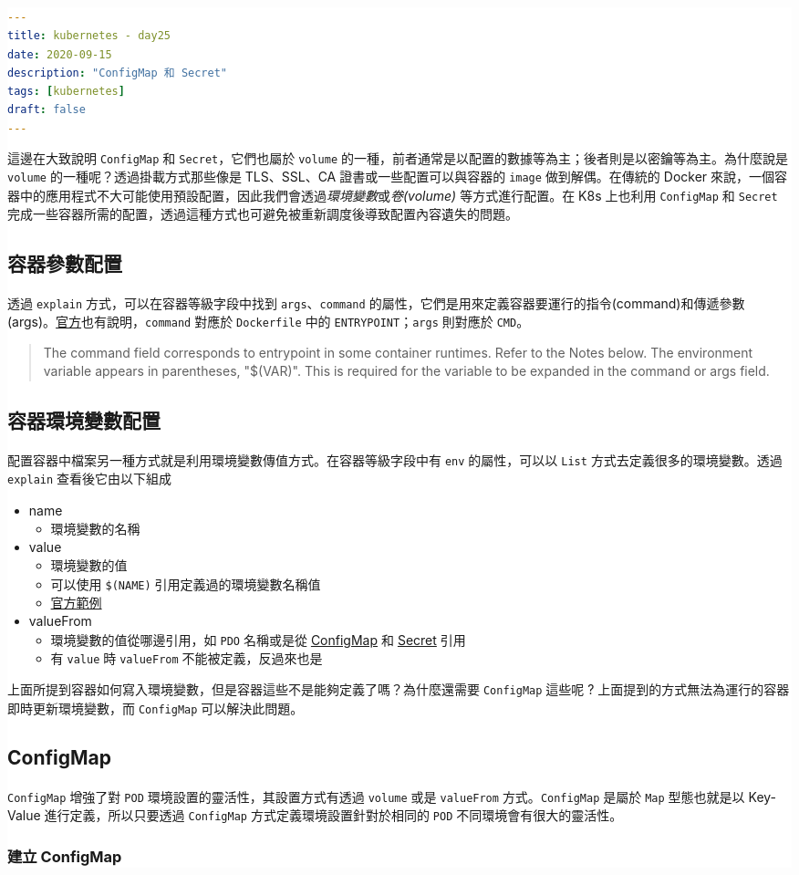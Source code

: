 ```yaml
---
title: kubernetes - day25
date: 2020-09-15
description: "ConfigMap 和 Secret"
tags: [kubernetes]
draft: false
---
```



這邊在大致說明 `ConfigMap` 和 `Secret`，它們也屬於 `volume` 的一種，前者通常是以配置的數據等為主；後者則是以密鑰等為主。為什麼說是 `volume` 的一種呢？透過掛載方式那些像是 TLS、SSL、CA 證書或一些配置可以與容器的 `image` 做到解偶。在傳統的 Docker 來說，一個容器中的應用程式不大可能使用預設配置，因此我們會透過*環境變數*或*卷(volume)* 等方式進行配置。在 K8s 上也利用 `ConfigMap` 和 `Secret` 完成一些容器所需的配置，透過這種方式也可避免被重新調度後導致配置內容遺失的問題。


## 容器參數配置

透過 `explain` 方式，可以在容器等級字段中找到 `args`、`command` 的屬性，它們是用來定義容器要運行的指令(command)和傳遞參數(args)。[官方](https://kubernetes.io/docs/tasks/inject-data-application/define-command-argument-container/#running-a-command-in-a-shell)也有說明，`command` 對應於 `Dockerfile` 中的 `ENTRYPOINT`；`args` 則對應於 `CMD`。

>The command field corresponds to entrypoint in some container runtimes. Refer to the Notes below.
>The environment variable appears in parentheses, "$(VAR)". This is required for the variable to be expanded in the command or args field.

## 容器環境變數配置

配置容器中檔案另一種方式就是利用環境變數傳值方式。在容器等級字段中有 `env` 的屬性，可以以 `List` 方式去定義很多的環境變數。透過 `explain` 查看後它由以下組成
- name
    - 環境變數的名稱
- value
    - 環境變數的值
    - 可以使用 `$(NAME)` 引用定義過的環境變數名稱值
    - [官方範例](https://kubernetes.io/docs/tasks/inject-data-application/define-interdependent-environment-variables/)
- valueFrom
    - 環境變數的值從哪邊引用，如 `PDO` 名稱或是從 [ConfigMap](https://kubernetes.io/docs/tasks/inject-data-application/podpreset/#pod-spec-with-configmap-example) 和 [Secret](https://kubernetes.io/docs/tasks/inject-data-application/distribute-credentials-secure/#define-container-environment-variables-using-secret-data) 引用
    - 有 `value` 時 `valueFrom` 不能被定義，反過來也是

上面所提到容器如何寫入環境變數，但是容器這些不是能夠定義了嗎？為什麼還需要 `ConfigMap` 這些呢 ? 上面提到的方式無法為運行的容器即時更新環境變數，而 `ConfigMap` 可以解決此問題。



## ConfigMap

`ConfigMap` 增強了對 `POD` 環境設置的靈活性，其設置方式有透過 `volume` 或是 `valueFrom` 方式。`ConfigMap` 是屬於 `Map` 型態也就是以 Key-Value 進行定義，所以只要透過 `ConfigMap` 方式定義環境設置針對於相同的 `POD` 不同環境會有很大的靈活性。

### 建立 ConfigMap
